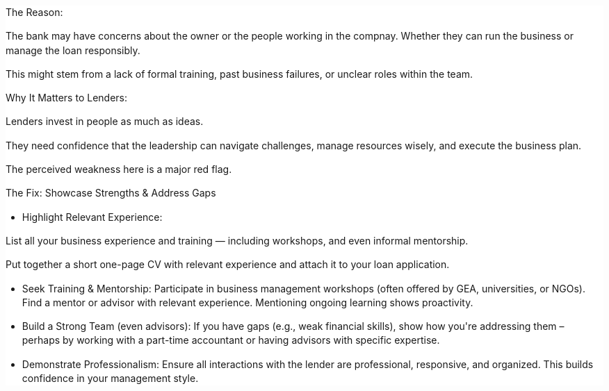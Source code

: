 


The Reason:




The bank may have concerns about the owner or the people working in the compnay. Whether they can run the business or manage the loan responsibly. 




This might stem from a lack of formal training, past business failures, or unclear roles within the team.




Why It Matters to Lenders:




Lenders invest in people as much as ideas. 




They need confidence that the leadership can navigate challenges, manage resources wisely, and execute the business plan. 




The perceived weakness here is a major red flag.




The Fix: Showcase Strengths & Address Gaps





- Highlight Relevant Experience:

List all your business experience and training — including workshops, and even informal mentorship.


Put together a short one-page CV with relevant experience and attach it to your loan application.





- Seek Training & Mentorship: Participate in business management workshops (often offered by GEA, universities, or NGOs). Find a mentor or advisor with relevant experience. Mentioning ongoing learning shows proactivity.



- Build a Strong Team (even advisors): If you have gaps (e.g., weak financial skills), show how you're addressing them – perhaps by working with a part-time accountant or having advisors with specific expertise.



- Demonstrate Professionalism: Ensure all interactions with the lender are professional, responsive, and organized. This builds confidence in your management style.

